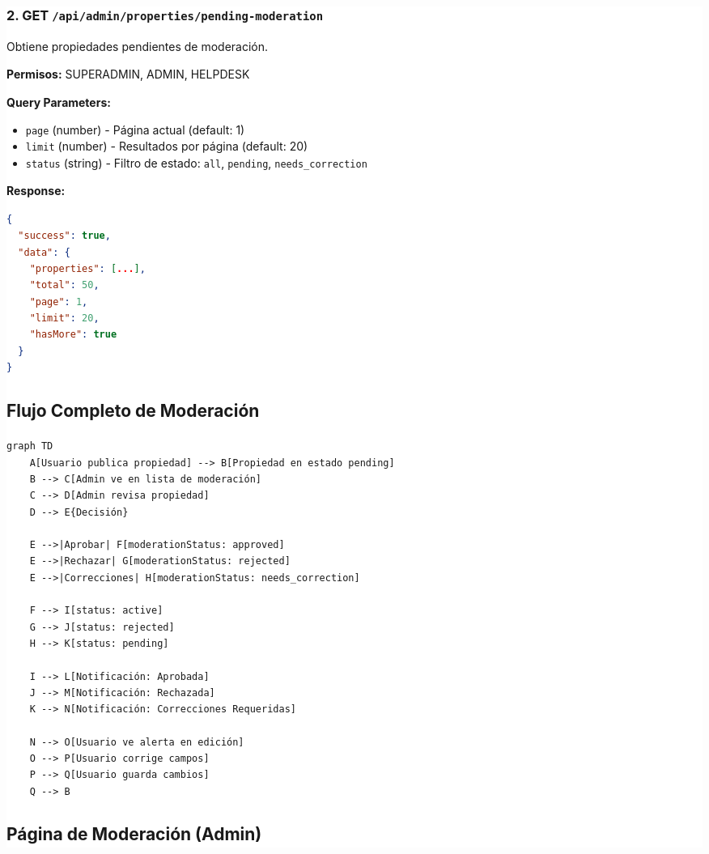### 2. GET `/api/admin/properties/pending-moderation`

Obtiene propiedades pendientes de moderación.

**Permisos:** SUPERADMIN, ADMIN, HELPDESK

**Query Parameters:**
- `page` (number) - Página actual (default: 1)
- `limit` (number) - Resultados por página (default: 20)
- `status` (string) - Filtro de estado: `all`, `pending`, `needs_correction`

**Response:**
```json
{
  "success": true,
  "data": {
    "properties": [...],
    "total": 50,
    "page": 1,
    "limit": 20,
    "hasMore": true
  }
}
```

## Flujo Completo de Moderación

```mermaid
graph TD
    A[Usuario publica propiedad] --> B[Propiedad en estado pending]
    B --> C[Admin ve en lista de moderación]
    C --> D[Admin revisa propiedad]
    D --> E{Decisión}

    E -->|Aprobar| F[moderationStatus: approved]
    E -->|Rechazar| G[moderationStatus: rejected]
    E -->|Correcciones| H[moderationStatus: needs_correction]

    F --> I[status: active]
    G --> J[status: rejected]
    H --> K[status: pending]

    I --> L[Notificación: Aprobada]
    J --> M[Notificación: Rechazada]
    K --> N[Notificación: Correcciones Requeridas]

    N --> O[Usuario ve alerta en edición]
    O --> P[Usuario corrige campos]
    P --> Q[Usuario guarda cambios]
    Q --> B
```

## Página de Moderación (Admin)
